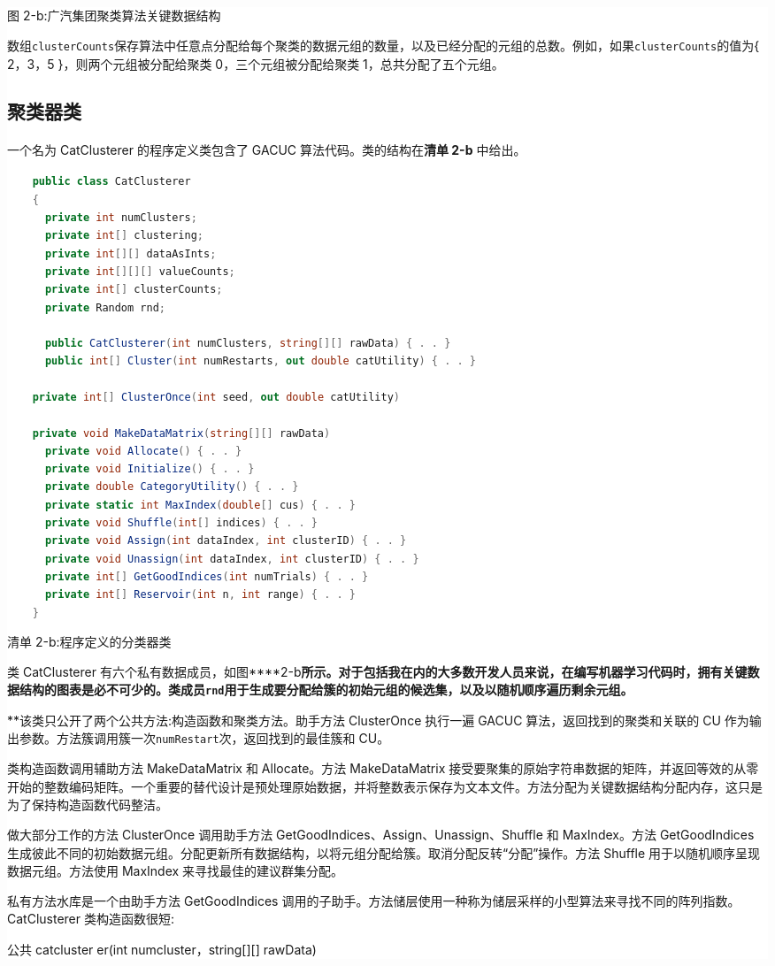 图 2-b:广汽集团聚类算法关键数据结构

数组`clusterCounts`保存算法中任意点分配给每个聚类的数据元组的数量，以及已经分配的元组的总数。例如，如果`clusterCounts`的值为{ 2，3，5 }，则两个元组被分配给聚类 0，三个元组被分配给聚类 1，总共分配了五个元组。

## 聚类器类

一个名为 CatClusterer 的程序定义类包含了 GACUC 算法代码。类的结构在**清单 2-b** 中给出。

```cs
    public class CatClusterer
    {
      private int numClusters;
      private int[] clustering;
      private int[][] dataAsInts;
      private int[][][] valueCounts;
      private int[] clusterCounts;
      private Random rnd;

      public CatClusterer(int numClusters, string[][] rawData) { . . }
      public int[] Cluster(int numRestarts, out double catUtility) { . . }

    private int[] ClusterOnce(int seed, out double catUtility)

    private void MakeDataMatrix(string[][] rawData)
      private void Allocate() { . . }
      private void Initialize() { . . }
      private double CategoryUtility() { . . }
      private static int MaxIndex(double[] cus) { . . }
      private void Shuffle(int[] indices) { . . }
      private void Assign(int dataIndex, int clusterID) { . . }
      private void Unassign(int dataIndex, int clusterID) { . . }
      private int[] GetGoodIndices(int numTrials) { . . }
      private int[] Reservoir(int n, int range) { . . }
    }

```

清单 2-b:程序定义的分类器类

类 CatClusterer 有六个私有数据成员，如图****2-b**所示。对于包括我在内的大多数开发人员来说，在编写机器学习代码时，拥有关键数据结构的图表是必不可少的。类成员`rnd`用于生成要分配给簇的初始元组的候选集，以及以随机顺序遍历剩余元组。**

 **该类只公开了两个公共方法:构造函数和聚类方法。助手方法 ClusterOnce 执行一遍 GACUC 算法，返回找到的聚类和关联的 CU 作为输出参数。方法簇调用簇一次`numRestart`次，返回找到的最佳簇和 CU。

类构造函数调用辅助方法 MakeDataMatrix 和 Allocate。方法 MakeDataMatrix 接受要聚集的原始字符串数据的矩阵，并返回等效的从零开始的整数编码矩阵。一个重要的替代设计是预处理原始数据，并将整数表示保存为文本文件。方法分配为关键数据结构分配内存，这只是为了保持构造函数代码整洁。

做大部分工作的方法 ClusterOnce 调用助手方法 GetGoodIndices、Assign、Unassign、Shuffle 和 MaxIndex。方法 GetGoodIndices 生成彼此不同的初始数据元组。分配更新所有数据结构，以将元组分配给簇。取消分配反转“分配”操作。方法 Shuffle 用于以随机顺序呈现数据元组。方法使用 MaxIndex 来寻找最佳的建议群集分配。

私有方法水库是一个由助手方法 GetGoodIndices 调用的子助手。方法储层使用一种称为储层采样的小型算法来寻找不同的阵列指数。CatClusterer 类构造函数很短:

公共 catcluster er(int numcluster，string[][] rawData)
